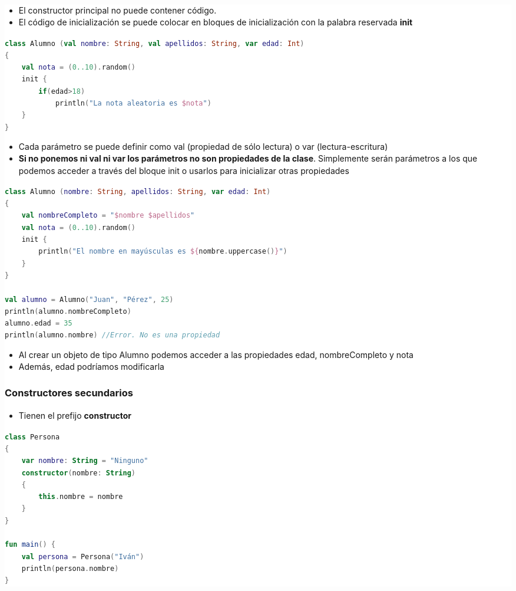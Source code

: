
* El constructor principal no puede contener código. 
* El código de inicialización se puede colocar en bloques de inicialización con la palabra reservada **init**

```kotlin
class Alumno (val nombre: String, val apellidos: String, var edad: Int)
{
    val nota = (0..10).random()
    init {
        if(edad>18)
            println("La nota aleatoria es $nota")
    }
}
```


* Cada parámetro se puede definir como val (propiedad de sólo lectura) o var (lectura-escritura)
* **Si no ponemos ni val ni var los parámetros no son propiedades de la clase**. Simplemente serán parámetros a los que podemos acceder a través del bloque init o usarlos para inicializar otras propiedades


```kotlin
class Alumno (nombre: String, apellidos: String, var edad: Int)
{
    val nombreCompleto = "$nombre $apellidos"
    val nota = (0..10).random()
    init {
        println("El nombre en mayúsculas es ${nombre.uppercase()}")
    }
}

val alumno = Alumno("Juan", "Pérez", 25)
println(alumno.nombreCompleto)
alumno.edad = 35
println(alumno.nombre) //Error. No es una propiedad
```

* Al crear un objeto de tipo Alumno podemos acceder a las propiedades edad, nombreCompleto y nota
* Además, edad podríamos modificarla



### Constructores secundarios

* Tienen el prefijo **constructor**

```kotlin
class Persona
{
    var nombre: String = "Ninguno"
    constructor(nombre: String)
    {
        this.nombre = nombre
    }
}

fun main() {
    val persona = Persona("Iván")
    println(persona.nombre)
}
```
